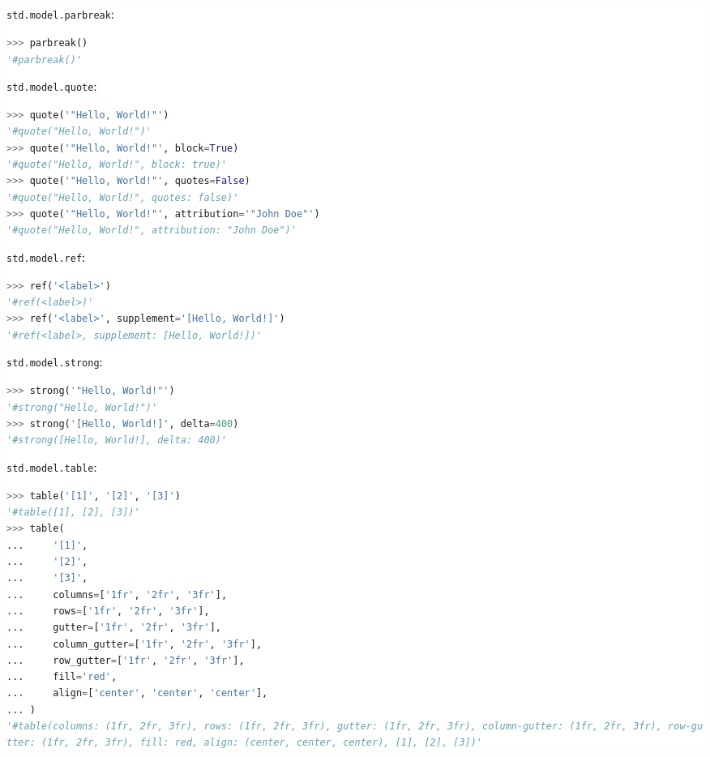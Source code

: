 `std.model.parbreak`:

```python
>>> parbreak()
'#parbreak()'
```

`std.model.quote`:

```python
>>> quote('"Hello, World!"')
'#quote("Hello, World!")'
>>> quote('"Hello, World!"', block=True)
'#quote("Hello, World!", block: true)'
>>> quote('"Hello, World!"', quotes=False)
'#quote("Hello, World!", quotes: false)'
>>> quote('"Hello, World!"', attribution='"John Doe"')
'#quote("Hello, World!", attribution: "John Doe")'
```

`std.model.ref`:

```python
>>> ref('<label>')
'#ref(<label>)'
>>> ref('<label>', supplement='[Hello, World!]')
'#ref(<label>, supplement: [Hello, World!])'
```

`std.model.strong`:

```python
>>> strong('"Hello, World!"')
'#strong("Hello, World!")'
>>> strong('[Hello, World!]', delta=400)
'#strong([Hello, World!], delta: 400)'
```

`std.model.table`:

```python
>>> table('[1]', '[2]', '[3]')
'#table([1], [2], [3])'
>>> table(
...     '[1]',
...     '[2]',
...     '[3]',
...     columns=['1fr', '2fr', '3fr'],
...     rows=['1fr', '2fr', '3fr'],
...     gutter=['1fr', '2fr', '3fr'],
...     column_gutter=['1fr', '2fr', '3fr'],
...     row_gutter=['1fr', '2fr', '3fr'],
...     fill='red',
...     align=['center', 'center', 'center'],
... )
'#table(columns: (1fr, 2fr, 3fr), rows: (1fr, 2fr, 3fr), gutter: (1fr, 2fr, 3fr), column-gutter: (1fr, 2fr, 3fr), row-gutter: (1fr, 2fr, 3fr), fill: red, align: (center, center, center), [1], [2], [3])'
```
